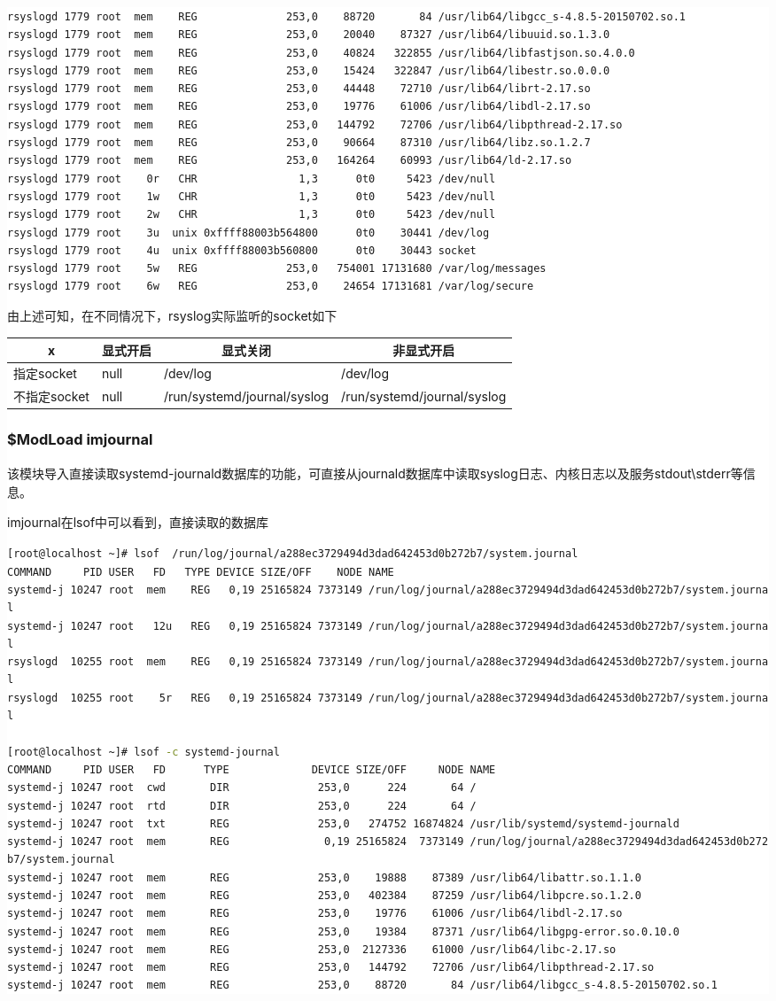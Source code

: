 ``` bash
rsyslogd 1779 root  mem    REG              253,0    88720       84 /usr/lib64/libgcc_s-4.8.5-20150702.so.1
rsyslogd 1779 root  mem    REG              253,0    20040    87327 /usr/lib64/libuuid.so.1.3.0
rsyslogd 1779 root  mem    REG              253,0    40824   322855 /usr/lib64/libfastjson.so.4.0.0
rsyslogd 1779 root  mem    REG              253,0    15424   322847 /usr/lib64/libestr.so.0.0.0
rsyslogd 1779 root  mem    REG              253,0    44448    72710 /usr/lib64/librt-2.17.so
rsyslogd 1779 root  mem    REG              253,0    19776    61006 /usr/lib64/libdl-2.17.so
rsyslogd 1779 root  mem    REG              253,0   144792    72706 /usr/lib64/libpthread-2.17.so
rsyslogd 1779 root  mem    REG              253,0    90664    87310 /usr/lib64/libz.so.1.2.7
rsyslogd 1779 root  mem    REG              253,0   164264    60993 /usr/lib64/ld-2.17.so
rsyslogd 1779 root    0r   CHR                1,3      0t0     5423 /dev/null
rsyslogd 1779 root    1w   CHR                1,3      0t0     5423 /dev/null
rsyslogd 1779 root    2w   CHR                1,3      0t0     5423 /dev/null
rsyslogd 1779 root    3u  unix 0xffff88003b564800      0t0    30441 /dev/log
rsyslogd 1779 root    4u  unix 0xffff88003b560800      0t0    30443 socket
rsyslogd 1779 root    5w   REG              253,0   754001 17131680 /var/log/messages
rsyslogd 1779 root    6w   REG              253,0    24654 17131681 /var/log/secure
```

由上述可知，在不同情况下，rsyslog实际监听的socket如下

| x            | 显式开启 | 显式关闭                    | 非显式开启                  |
| ------------ | -------- | --------------------------- | --------------------------- |
| 指定socket   | null     | /dev/log                    | /dev/log                    |
| 不指定socket | null     | /run/systemd/journal/syslog | /run/systemd/journal/syslog |

### $ModLoad imjournal

该模块导入直接读取systemd-journald数据库的功能，可直接从journald数据库中读取syslog日志、内核日志以及服务stdout\stderr等信息。

imjournal在lsof中可以看到，直接读取的数据库
``` bash
[root@localhost ~]# lsof  /run/log/journal/a288ec3729494d3dad642453d0b272b7/system.journal
COMMAND     PID USER   FD   TYPE DEVICE SIZE/OFF    NODE NAME
systemd-j 10247 root  mem    REG   0,19 25165824 7373149 /run/log/journal/a288ec3729494d3dad642453d0b272b7/system.journal
systemd-j 10247 root   12u   REG   0,19 25165824 7373149 /run/log/journal/a288ec3729494d3dad642453d0b272b7/system.journal
rsyslogd  10255 root  mem    REG   0,19 25165824 7373149 /run/log/journal/a288ec3729494d3dad642453d0b272b7/system.journal
rsyslogd  10255 root    5r   REG   0,19 25165824 7373149 /run/log/journal/a288ec3729494d3dad642453d0b272b7/system.journal

[root@localhost ~]# lsof -c systemd-journal
COMMAND     PID USER   FD      TYPE             DEVICE SIZE/OFF     NODE NAME
systemd-j 10247 root  cwd       DIR              253,0      224       64 /
systemd-j 10247 root  rtd       DIR              253,0      224       64 /
systemd-j 10247 root  txt       REG              253,0   274752 16874824 /usr/lib/systemd/systemd-journald
systemd-j 10247 root  mem       REG               0,19 25165824  7373149 /run/log/journal/a288ec3729494d3dad642453d0b272b7/system.journal
systemd-j 10247 root  mem       REG              253,0    19888    87389 /usr/lib64/libattr.so.1.1.0
systemd-j 10247 root  mem       REG              253,0   402384    87259 /usr/lib64/libpcre.so.1.2.0
systemd-j 10247 root  mem       REG              253,0    19776    61006 /usr/lib64/libdl-2.17.so
systemd-j 10247 root  mem       REG              253,0    19384    87371 /usr/lib64/libgpg-error.so.0.10.0
systemd-j 10247 root  mem       REG              253,0  2127336    61000 /usr/lib64/libc-2.17.so
systemd-j 10247 root  mem       REG              253,0   144792    72706 /usr/lib64/libpthread-2.17.so
systemd-j 10247 root  mem       REG              253,0    88720       84 /usr/lib64/libgcc_s-4.8.5-20150702.so.1
```